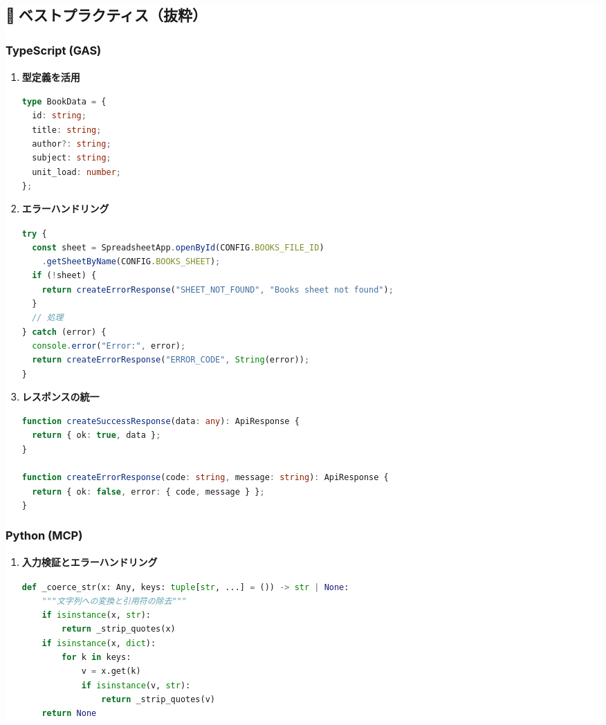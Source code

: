 ## 📝 ベストプラクティス（抜粋）

### TypeScript (GAS)

1. **型定義を活用**
   ```typescript
   type BookData = {
     id: string;
     title: string;
     author?: string;
     subject: string;
     unit_load: number;
   };
   ```

2. **エラーハンドリング**
   ```typescript
   try {
     const sheet = SpreadsheetApp.openById(CONFIG.BOOKS_FILE_ID)
       .getSheetByName(CONFIG.BOOKS_SHEET);
     if (!sheet) {
       return createErrorResponse("SHEET_NOT_FOUND", "Books sheet not found");
     }
     // 処理
   } catch (error) {
     console.error("Error:", error);
     return createErrorResponse("ERROR_CODE", String(error));
   }
   ```

3. **レスポンスの統一**
   ```typescript
   function createSuccessResponse(data: any): ApiResponse {
     return { ok: true, data };
   }
   
   function createErrorResponse(code: string, message: string): ApiResponse {
     return { ok: false, error: { code, message } };
   }
   ```

### Python (MCP)

1. **入力検証とエラーハンドリング**
   ```python
   def _coerce_str(x: Any, keys: tuple[str, ...] = ()) -> str | None:
       """文字列への変換と引用符の除去"""
       if isinstance(x, str): 
           return _strip_quotes(x)
       if isinstance(x, dict):
           for k in keys:
               v = x.get(k)
               if isinstance(v, str): 
                   return _strip_quotes(v)
       return None
   ```
